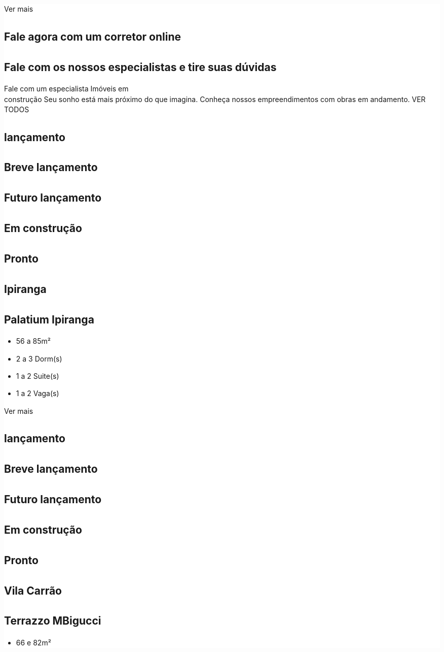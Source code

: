 
Ver mais
## Fale agora com um corretor online
## Fale com os nossos especialistas e tire suas dúvidas
Fale com um especialista
Imóveis em  
construção
Seu sonho está mais próximo do que imagina. Conheça nossos empreendimentos com obras em andamento.
VER TODOS
## lançamento
##  Breve lançamento 
## Futuro lançamento
## Em construção
## Pronto
## Ipiranga
## Palatium Ipiranga
  * 56 a 85m²


  * 2 a 3 Dorm(s)


  * 1 a 2 Suite(s)


  * 1 a 2 Vaga(s)


Ver mais
## lançamento
##  Breve lançamento 
## Futuro lançamento
## Em construção
## Pronto
## Vila Carrão
## Terrazzo MBigucci
  * 66 e 82m²
